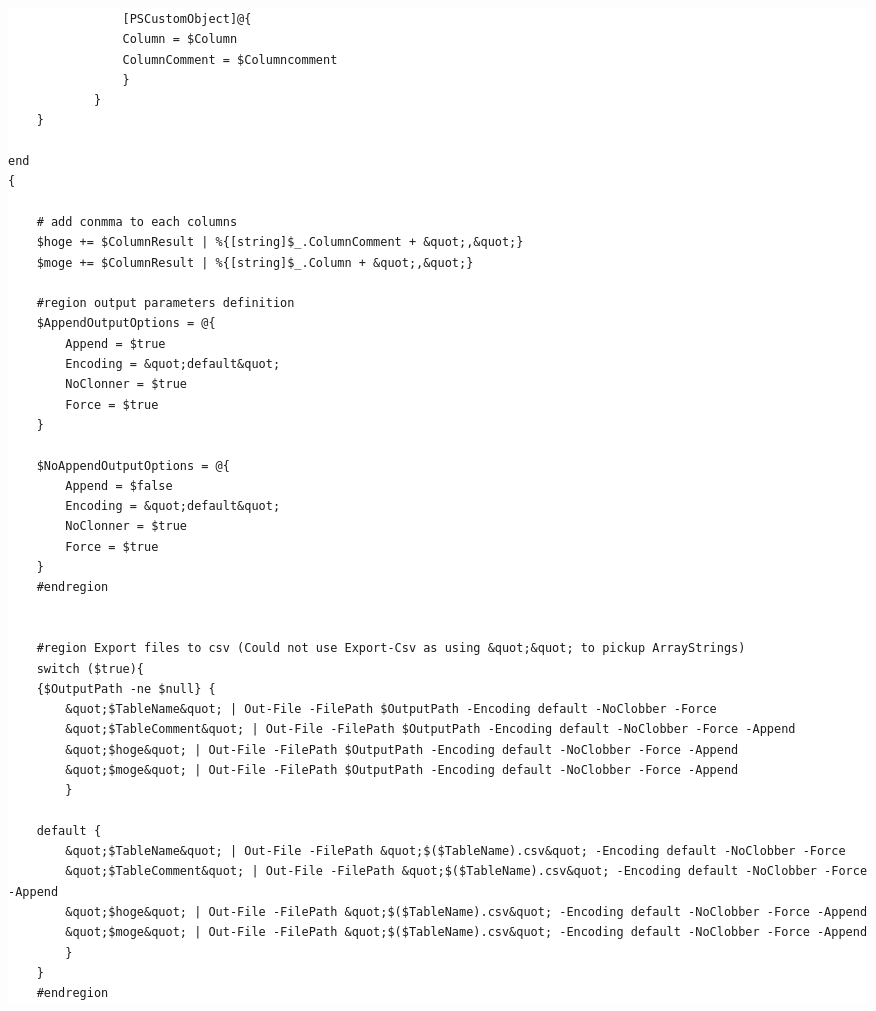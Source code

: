                     [PSCustomObject]@{
                    Column = $Column
                    ColumnComment = $Columncomment
                    }
                } 
        }

    end
    {

        # add conmma to each columns
        $hoge += $ColumnResult | %{[string]$_.ColumnComment + &quot;,&quot;}
        $moge += $ColumnResult | %{[string]$_.Column + &quot;,&quot;}

        #region output parameters definition
        $AppendOutputOptions = @{
            Append = $true
            Encoding = &quot;default&quot;
            NoClonner = $true
            Force = $true
        }

        $NoAppendOutputOptions = @{
            Append = $false
            Encoding = &quot;default&quot;
            NoClonner = $true
            Force = $true
        }
        #endregion
        

        #region Export files to csv (Could not use Export-Csv as using &quot;&quot; to pickup ArrayStrings)
        switch ($true){
        {$OutputPath -ne $null} {   
            &quot;$TableName&quot; | Out-File -FilePath $OutputPath -Encoding default -NoClobber -Force
            &quot;$TableComment&quot; | Out-File -FilePath $OutputPath -Encoding default -NoClobber -Force -Append
            &quot;$hoge&quot; | Out-File -FilePath $OutputPath -Encoding default -NoClobber -Force -Append
            &quot;$moge&quot; | Out-File -FilePath $OutputPath -Encoding default -NoClobber -Force -Append
            }

        default {
            &quot;$TableName&quot; | Out-File -FilePath &quot;$($TableName).csv&quot; -Encoding default -NoClobber -Force
            &quot;$TableComment&quot; | Out-File -FilePath &quot;$($TableName).csv&quot; -Encoding default -NoClobber -Force -Append
            &quot;$hoge&quot; | Out-File -FilePath &quot;$($TableName).csv&quot; -Encoding default -NoClobber -Force -Append
            &quot;$moge&quot; | Out-File -FilePath &quot;$($TableName).csv&quot; -Encoding default -NoClobber -Force -Append
            }
        }
        #endregion

